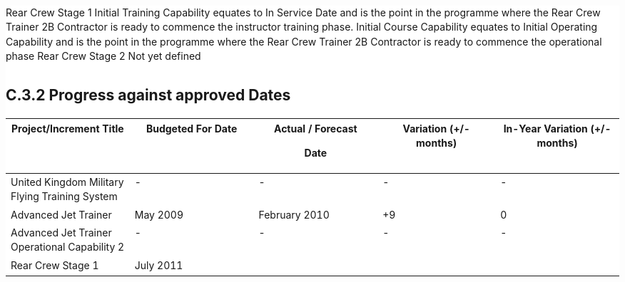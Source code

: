 <td>Rear Crew Stage 1</td>
<td>Initial Training Capability equates to In Service Date and is the point in the programme where the Rear Crew Trainer 2B Contractor is ready to commence the instructor training phase. Initial Course Capability equates to Initial Operating Capability and is the point in the programme where the Rear Crew Trainer 2B Contractor is ready to commence the operational phase</td>
</tr>
<tr>
<td>Rear Crew Stage 2</td>
<td>Not yet defined</td>
</tr>
</tbody>
</table>

## C.3.2 Progress against approved Dates

<table style="width:100%;">
<colgroup>
<col style="width: 20%" />
<col style="width: 20%" />
<col style="width: 20%" />
<col style="width: 19%" />
<col style="width: 20%" />
</colgroup>
<thead>
<tr>
<th>Project/Increment Title</th>
<th>Budgeted For Date</th>
<th>
Actual / Forecast

Date</th>
<th>
Variation (+/- months)
</th>
<th>In-Year Variation (+/- months)</th>
</tr>
</thead>
<tbody>
<tr>
<td>United Kingdom Military Flying Training System</td>
<td>-</td>
<td>-</td>
<td>-</td>
<td>-</td>
</tr>
<tr>
<td>Advanced Jet Trainer</td>
<td>May 2009</td>
<td>February 2010</td>
<td>+9</td>
<td>
0
</td>
</tr>
<tr>
<td>Advanced Jet Trainer Operational Capability 2</td>
<td>-</td>
<td>-</td>
<td>-</td>
<td>-</td>
</tr>
<tr>
<td>Rear Crew Stage 1</td>
<td>July 2011</td>